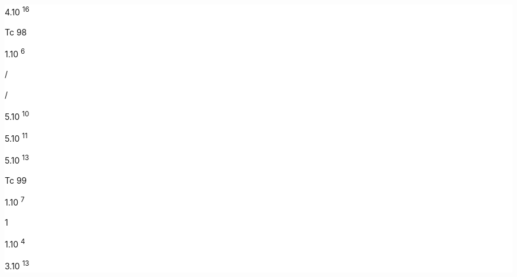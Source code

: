 4.10
        <sup>16</sup>
      </td>
    </tr>
    <tr>
      <td align="left">

Tc 98</td>
      <td align="right">

1.10
        <sup>6</sup>
      </td>
      <td align="right">

/</td>
      <td align="right">

/</td>
      <td align="right">

5.10
        <sup>10</sup>
      </td>
      <td align="right">

5.10
        <sup>11</sup>
      </td>
      <td align="right">

5.10
        <sup>13</sup>
      </td>
    </tr>
    <tr>
      <td align="left">

Tc 99</td>
      <td align="right">

1.10
        <sup>7</sup>
      </td>
      <td align="right">

1</td>
      <td align="right">

1.10
        <sup>4</sup>
      </td>
      <td align="right">

3.10
        <sup>13</sup>
      </td>
      <td align="right">
